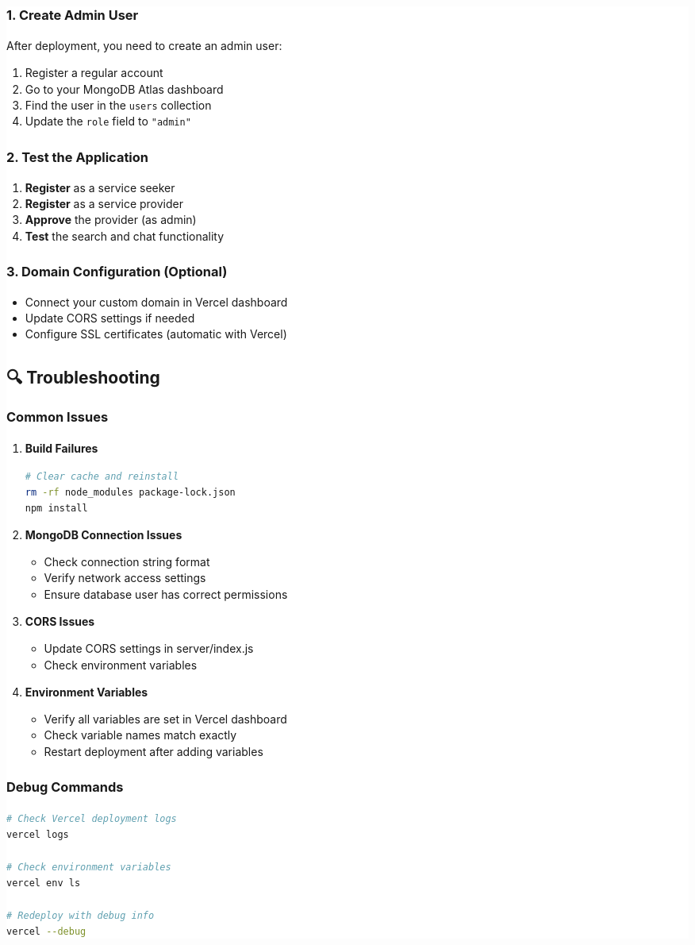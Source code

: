 ### 1. Create Admin User
After deployment, you need to create an admin user:

1. Register a regular account
2. Go to your MongoDB Atlas dashboard
3. Find the user in the `users` collection
4. Update the `role` field to `"admin"`

### 2. Test the Application
1. **Register** as a service seeker
2. **Register** as a service provider
3. **Approve** the provider (as admin)
4. **Test** the search and chat functionality

### 3. Domain Configuration (Optional)
- Connect your custom domain in Vercel dashboard
- Update CORS settings if needed
- Configure SSL certificates (automatic with Vercel)

## 🔍 Troubleshooting

### Common Issues

1. **Build Failures**
   ```bash
   # Clear cache and reinstall
   rm -rf node_modules package-lock.json
   npm install
   ```

2. **MongoDB Connection Issues**
   - Check connection string format
   - Verify network access settings
   - Ensure database user has correct permissions

3. **CORS Issues**
   - Update CORS settings in server/index.js
   - Check environment variables

4. **Environment Variables**
   - Verify all variables are set in Vercel dashboard
   - Check variable names match exactly
   - Restart deployment after adding variables

### Debug Commands

```bash
# Check Vercel deployment logs
vercel logs

# Check environment variables
vercel env ls

# Redeploy with debug info
vercel --debug
```
